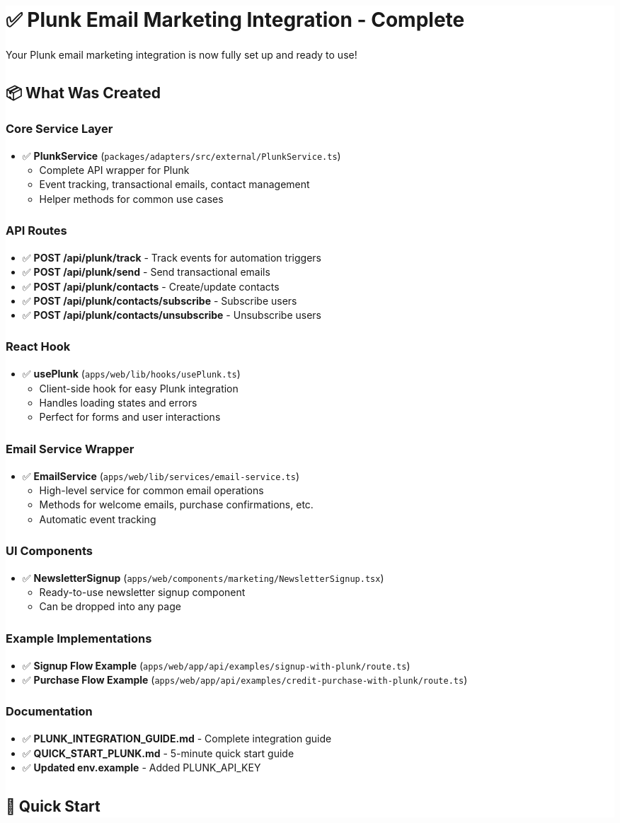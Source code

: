 # ✅ Plunk Email Marketing Integration - Complete

Your Plunk email marketing integration is now fully set up and ready to use!

## 📦 What Was Created

### Core Service Layer
- ✅ **PlunkService** (`packages/adapters/src/external/PlunkService.ts`)
  - Complete API wrapper for Plunk
  - Event tracking, transactional emails, contact management
  - Helper methods for common use cases

### API Routes
- ✅ **POST /api/plunk/track** - Track events for automation triggers
- ✅ **POST /api/plunk/send** - Send transactional emails
- ✅ **POST /api/plunk/contacts** - Create/update contacts
- ✅ **POST /api/plunk/contacts/subscribe** - Subscribe users
- ✅ **POST /api/plunk/contacts/unsubscribe** - Unsubscribe users

### React Hook
- ✅ **usePlunk** (`apps/web/lib/hooks/usePlunk.ts`)
  - Client-side hook for easy Plunk integration
  - Handles loading states and errors
  - Perfect for forms and user interactions

### Email Service Wrapper
- ✅ **EmailService** (`apps/web/lib/services/email-service.ts`)
  - High-level service for common email operations
  - Methods for welcome emails, purchase confirmations, etc.
  - Automatic event tracking

### UI Components
- ✅ **NewsletterSignup** (`apps/web/components/marketing/NewsletterSignup.tsx`)
  - Ready-to-use newsletter signup component
  - Can be dropped into any page

### Example Implementations
- ✅ **Signup Flow Example** (`apps/web/app/api/examples/signup-with-plunk/route.ts`)
- ✅ **Purchase Flow Example** (`apps/web/app/api/examples/credit-purchase-with-plunk/route.ts`)

### Documentation
- ✅ **PLUNK_INTEGRATION_GUIDE.md** - Complete integration guide
- ✅ **QUICK_START_PLUNK.md** - 5-minute quick start guide
- ✅ **Updated env.example** - Added PLUNK_API_KEY

## 🚀 Quick Start
